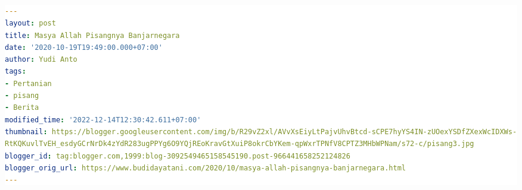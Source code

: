 ```yaml
---
layout: post
title: Masya Allah Pisangnya Banjarnegara
date: '2020-10-19T19:49:00.000+07:00'
author: Yudi Anto
tags:
- Pertanian
- pisang
- Berita
modified_time: '2022-12-14T12:30:42.611+07:00'
thumbnail: https://blogger.googleusercontent.com/img/b/R29vZ2xl/AVvXsEiyLtPajvUhvBtcd-sCPE7hyYS4IN-zUOexYSDfZXexWcIDXWs-RtKQKuvlTvEH_esdyGCrNrDk4zYdR283ugPPYg6O9YQjREoKravGtXuiP8okrCbYKem-qpWxrTPNfV8CPTZ3MHbWPNam/s72-c/pisang3.jpg
blogger_id: tag:blogger.com,1999:blog-3092549465158545190.post-966441658252124826
blogger_orig_url: https://www.budidayatani.com/2020/10/masya-allah-pisangnya-banjarnegara.html
---
```

